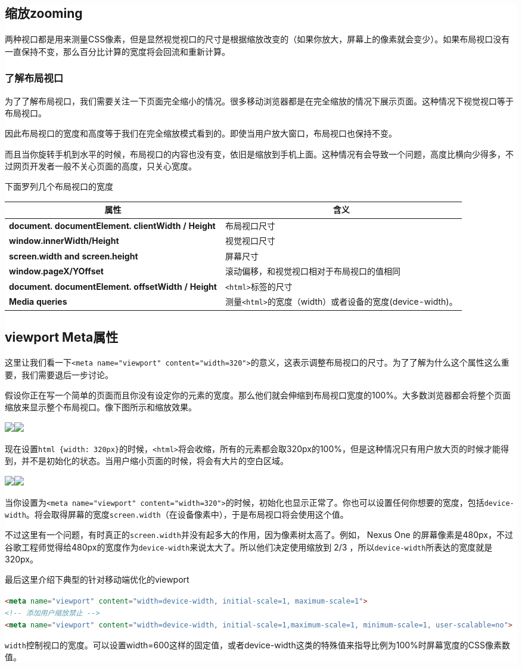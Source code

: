 ## 缩放zooming
两种视口都是用来测量CSS像素，但是显然视觉视口的尺寸是根据缩放改变的（如果你放大，屏幕上的像素就会变少）。如果布局视口没有一直保持不变，那么百分比计算的宽度将会回流和重新计算。

### 了解布局视口
为了了解布局视口，我们需要关注一下页面完全缩小的情况。很多移动浏览器都是在完全缩放的情况下展示页面。这种情况下视觉视口等于布局视口。

因此布局视口的宽度和高度等于我们在完全缩放模式看到的。即使当用户放大窗口，布局视口也保持不变。

而且当你旋转手机到水平的时候，布局视口的内容也没有变，依旧是缩放到手机上面。这种情况有会导致一个问题，高度比横向少得多，不过网页开发者一般不关心页面的高度，只关心宽度。

下面罗列几个布局视口的宽度

|属性|含义|
|---|---|
| **document. documentElement. clientWidth / Height** |布局视口尺寸|
| **window.innerWidth/Height** |视觉视口尺寸|
| **screen.width and screen.height** |屏幕尺寸|
| **window.pageX/YOffset** |滚动偏移，和视觉视口相对于布局视口的值相同|
| **document. documentElement. offsetWidth / Height** |`<html>`标签的尺寸|
| **Media queries** |测量`<html>`的宽度（width）或者设备的宽度(device-width)。|

## viewport Meta属性
这里让我们看一下`<meta name="viewport" content="width=320">`的意义，这表示调整布局视口的尺寸。为了了解为什么这个属性这么重要，我们需要退后一步讨论。

假设你正在写一个简单的页面而且你没有设定你的元素的宽度。那么他们就会伸缩到布局视口宽度的100%。大多数浏览器都会将整个页面缩放来显示整个布局视口。像下图所示和缩放效果。

![](https://images-1253206717.cos.ap-guangzhou.myqcloud.com/blog/css/mq_none.jpg)![](https://images-1253206717.cos.ap-guangzhou.myqcloud.com/blog/css/mq_none_zoomed.jpg)

现在设置`html {width: 320px}`的时候，`<html>`将会收缩，所有的元素都会取320px的100%，但是这种情况只有用户放大页的时候才能得到，并不是初始化的状态。当用户缩小页面的时候，将会有大片的空白区域。

![](https://images-1253206717.cos.ap-guangzhou.myqcloud.com/blog/css/mq_html300.jpg)![](https://images-1253206717.cos.ap-guangzhou.myqcloud.com/blog/css/mq_yes.jpg)

当你设置为`<meta name="viewport" content="width=320">`的时候，初始化也显示正常了。你也可以设置任何你想要的宽度，包括`device-width`。将会取得屏幕的宽度`screen.width`（在设备像素中），于是布局视口将会使用这个值。

不过这里有一个问题，有时真正的`screen.width`并没有起多大的作用，因为像素树太高了。例如， Nexus One 的屏幕像素是480px，不过谷歌工程师觉得给480px的宽度作为`device-width`来说太大了。所以他们决定使用缩放到 2/3 ，所以`device-width`所表达的宽度就是320px。

最后这里介绍下典型的针对移动端优化的viewport

```html
<meta name="viewport" content="width=device-width, initial-scale=1, maximum-scale=1">
<!-- 添加用户缩放禁止 -->
<meta name="viewport" content="width=device-width, initial-scale=1,maximum-scale=1, minimum-scale=1, user-scalable=no">
```

`width`控制视口的宽度。可以设置width=600这样的固定值，或者device-width这类的特殊值来指导比例为100%时屏幕宽度的CSS像素数值。
